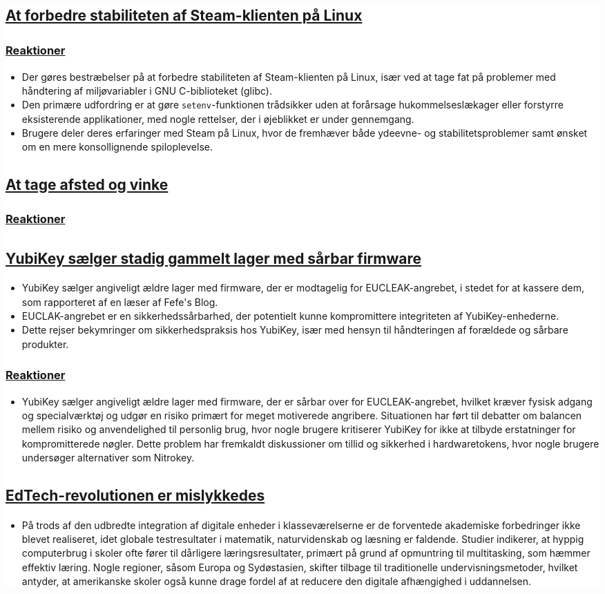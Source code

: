 ## [At forbedre stabiliteten af Steam-klienten på Linux](https://ttimo.typepad.com/blog/2024/11/the-steam-client-update-earlier-this-week-mentions-fixed-some-miscellaneous-common-crashes-in-the-linux-notes-which-i-wante.html)

### [Reaktioner](https://news.ycombinator.com/item?id=42110677)

- Der gøres bestræbelser på at forbedre stabiliteten af Steam-klienten på Linux, især ved at tage fat på problemer med håndtering af miljøvariabler i GNU C-biblioteket (glibc).
- Den primære udfordring er at gøre `setenv`-funktionen trådsikker uden at forårsage hukommelseslækager eller forstyrre eksisterende applikationer, med nogle rettelser, der i øjeblikket er under gennemgang.
- Brugere deler deres erfaringer med Steam på Linux, hvor de fremhæver både ydeevne- og stabilitetsproblemer samt ønsket om en mere konsollignende spiloplevelse.

## [At tage afsted og vinke](https://deannadikeman.com/leaving-and-waving)

### [Reaktioner](https://news.ycombinator.com/item?id=42113113)

## [YubiKey sælger stadig gammelt lager med sårbar firmware](https://news.ycombinator.com/item?id=42110901)

- YubiKey sælger angiveligt ældre lager med firmware, der er modtagelig for EUCLEAK-angrebet, i stedet for at kassere dem, som rapporteret af en læser af Fefe's Blog.
- EUCLAK-angrebet er en sikkerhedssårbarhed, der potentielt kunne kompromittere integriteten af YubiKey-enhederne.
- Dette rejser bekymringer om sikkerhedspraksis hos YubiKey, især med hensyn til håndteringen af forældede og sårbare produkter.

### [Reaktioner](https://news.ycombinator.com/item?id=42110901)

- YubiKey sælger angiveligt ældre lager med firmware, der er sårbar over for EUCLEAK-angrebet, hvilket kræver fysisk adgang og specialværktøj og udgør en risiko primært for meget motiverede angribere. Situationen har ført til debatter om balancen mellem risiko og anvendelighed til personlig brug, hvor nogle brugere kritiserer YubiKey for ikke at tilbyde erstatninger for kompromitterede nøgler. Dette problem har fremkaldt diskussioner om tillid og sikkerhed i hardwaretokens, hvor nogle brugere undersøger alternativer som Nitrokey.

## [EdTech-revolutionen er mislykkedes](https://www.afterbabel.com/p/the-edtech-revolution-has-failed)

- På trods af den udbredte integration af digitale enheder i klasseværelserne er de forventede akademiske forbedringer ikke blevet realiseret, idet globale testresultater i matematik, naturvidenskab og læsning er faldende. Studier indikerer, at hyppig computerbrug i skoler ofte fører til dårligere læringsresultater, primært på grund af opmuntring til multitasking, som hæmmer effektiv læring. Nogle regioner, såsom Europa og Sydøstasien, skifter tilbage til traditionelle undervisningsmetoder, hvilket antyder, at amerikanske skoler også kunne drage fordel af at reducere den digitale afhængighed i uddannelsen.
